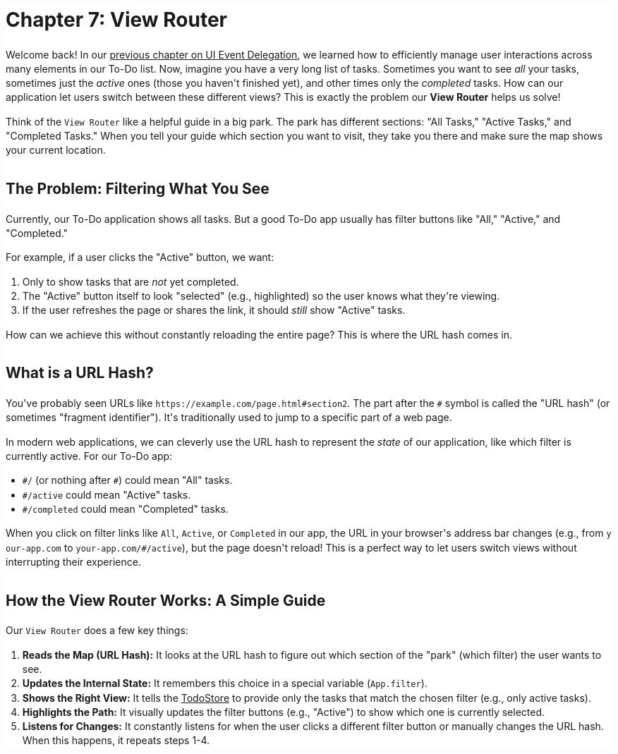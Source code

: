 # Chapter 7: View Router

Welcome back! In our [previous chapter on UI Event Delegation](06_ui_event_delegation.md), we learned how to efficiently manage user interactions across many elements in our To-Do list. Now, imagine you have a very long list of tasks. Sometimes you want to see *all* your tasks, sometimes just the *active* ones (those you haven't finished yet), and other times only the *completed* tasks. How can our application let users switch between these different views? This is exactly the problem our **View Router** helps us solve!

Think of the `View Router` like a helpful guide in a big park. The park has different sections: "All Tasks," "Active Tasks," and "Completed Tasks." When you tell your guide which section you want to visit, they take you there and make sure the map shows your current location.

## The Problem: Filtering What You See

Currently, our To-Do application shows all tasks. But a good To-Do app usually has filter buttons like "All," "Active," and "Completed."

For example, if a user clicks the "Active" button, we want:
1.  Only to show tasks that are *not* yet completed.
2.  The "Active" button itself to look "selected" (e.g., highlighted) so the user knows what they're viewing.
3.  If the user refreshes the page or shares the link, it should *still* show "Active" tasks.

How can we achieve this without constantly reloading the entire page? This is where the URL hash comes in.

## What is a URL Hash?

You've probably seen URLs like `https://example.com/page.html#section2`. The part after the `#` symbol is called the "URL hash" (or sometimes "fragment identifier"). It's traditionally used to jump to a specific part of a web page.

In modern web applications, we can cleverly use the URL hash to represent the *state* of our application, like which filter is currently active. For our To-Do app:
*   `#/` (or nothing after `#`) could mean "All" tasks.
*   `#/active` could mean "Active" tasks.
*   `#/completed` could mean "Completed" tasks.

When you click on filter links like `All`, `Active`, or `Completed` in our app, the URL in your browser's address bar changes (e.g., from `your-app.com` to `your-app.com/#/active`), but the page doesn't reload! This is a perfect way to let users switch views without interrupting their experience.

## How the View Router Works: A Simple Guide

Our `View Router` does a few key things:

1.  **Reads the Map (URL Hash):** It looks at the URL hash to figure out which section of the "park" (which filter) the user wants to see.
2.  **Updates the Internal State:** It remembers this choice in a special variable (`App.filter`).
3.  **Shows the Right View:** It tells the [TodoStore](02_todostore.md) to provide only the tasks that match the chosen filter (e.g., only active tasks).
4.  **Highlights the Path:** It visually updates the filter buttons (e.g., "Active") to show which one is currently selected.
5.  **Listens for Changes:** It constantly listens for when the user clicks a different filter button or manually changes the URL hash. When this happens, it repeats steps 1-4.
